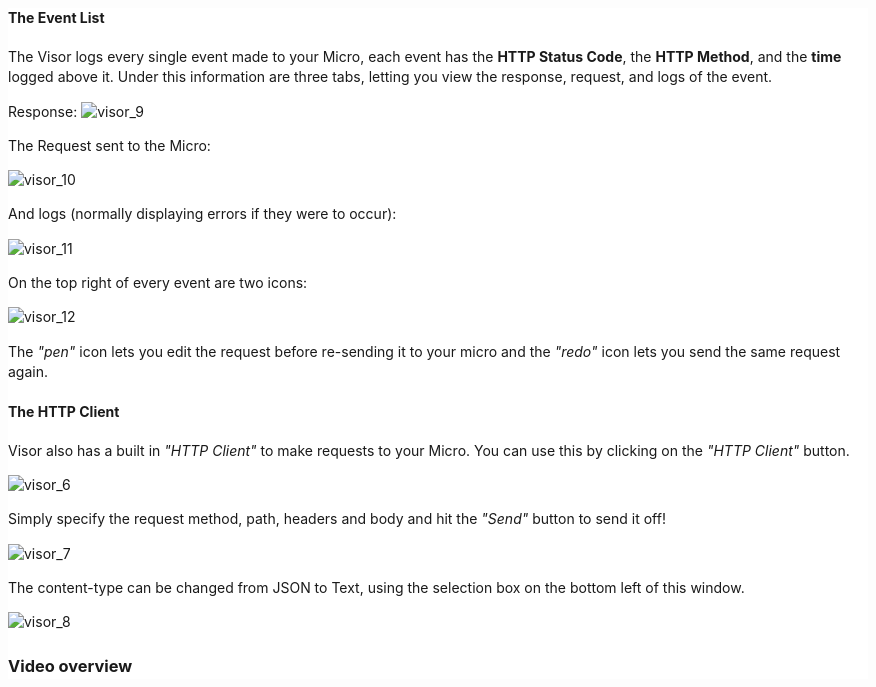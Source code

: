 #### The Event List
The Visor logs every single event made to your Micro, each event has the **HTTP Status Code**, the **HTTP Method**, and the **time** logged above it. Under this information are three tabs, letting you view the response, request, and logs of the event. 

Response:
<img src="/img/visor/visor_5.png" alt="visor_9" width="800"/>

The Request sent to the Micro:

<img src="/img/visor/visor_6.png" alt="visor_10" width="800"/>

And logs (normally displaying errors if they were to occur):

<img src="/img/visor/visor_7.png" alt="visor_11" width="800"/>

On the top right of every event are two icons:

<img src="/img/visor/visor_8.png" alt="visor_12" width="800"/>

The _"pen"_ icon lets you edit the request before re-sending it to your micro and the _"redo"_ icon lets you send the same request again.


#### The HTTP Client
Visor also has a built in _"HTTP Client"_ to make requests to your Micro. You can use this by clicking on the _"HTTP Client"_ button. 

<img src="/img/visor/visor_13.png" alt="visor_6" width="600"/>

Simply specify the request method, path, headers and body and hit the _"Send"_ button to send it off!

<img src="/img/visor/visor_14.png" alt="visor_7" width="600"/>

The content-type can be changed from JSON to Text, using the selection box on the bottom left of this window.

<img src="/img/visor/visor_15.png" alt="visor_8" width="600"/>


### Video overview
<iframe width="560" height="315" src="https://www.youtube-nocookie.com/embed/kAwV7-bEtb0" title="YouTube video player" frameborder="0" allow="accelerometer; autoplay; clipboard-write; encrypted-media; gyroscope; picture-in-picture" allowfullscreen></iframe>
